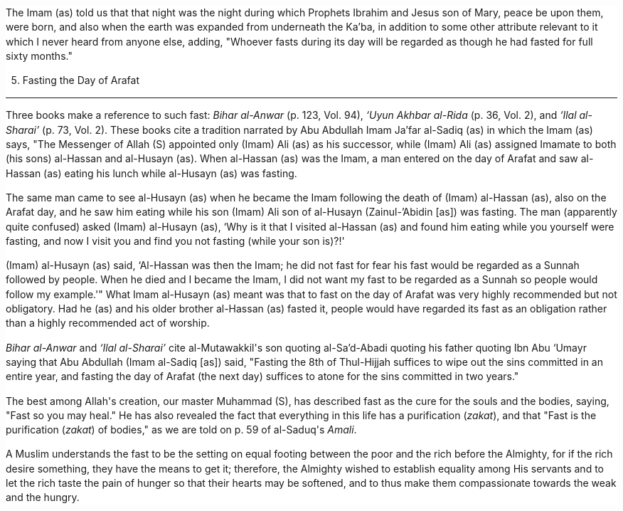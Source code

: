 The Imam (as) told us that that night was the night during which
Prophets Ibrahim and Jesus son of Mary, peace be upon them, were born,
and also when the earth was expanded from underneath the Ka’ba, in
addition to some other attribute relevant to it which I never heard from
anyone else, adding, "Whoever fasts during its day will be regarded as
though he had fasted for full sixty months."

5) Fasting the Day of Arafat
----------------------------

Three books make a reference to such fast: *Bihar al-Anwar* (p. 123,
Vol. 94), *‘Uyun Akhbar al-Rida* (p. 36, Vol. 2), and *‘Ilal al-Sharai’*
(p. 73, Vol. 2). These books cite a tradition narrated by Abu Abdullah
Imam Ja’far al-Sadiq (as) in which the Imam (as) says, "The Messenger of
Allah (S) appointed only (Imam) Ali (as) as his successor, while (Imam)
Ali (as) assigned Imamate to both (his sons) al-Hassan and al-Husayn
(as). When al-Hassan (as) was the Imam, a man entered on the day of
Arafat and saw al-Hassan (as) eating his lunch while al-Husayn (as) was
fasting.

The same man came to see al-Husayn (as) when he became the Imam
following the death of (Imam) al-Hassan (as), also on the Arafat day,
and he saw him eating while his son (Imam) Ali son of al-Husayn
(Zainul-’Abidin [as]) was fasting. The man (apparently quite confused)
asked (Imam) al-Husayn (as), ‘Why is it that I visited al-Hassan (as)
and found him eating while you yourself were fasting, and now I visit
you and find you not fasting (while your son is)?!'

(Imam) al-Husayn (as) said, ‘Al-Hassan was then the Imam; he did not
fast for fear his fast would be regarded as a Sunnah followed by people.
When he died and I became the Imam, I did not want my fast to be
regarded as a Sunnah so people would follow my example.'" What Imam
al-Husayn (as) meant was that to fast on the day of Arafat was very
highly recommended but not obligatory. Had he (as) and his older brother
al-Hassan (as) fasted it, people would have regarded its fast as an
obligation rather than a highly recommended act of worship.

*Bihar al-Anwar* and *‘Ilal al-Sharai’* cite al-Mutawakkil's son quoting
al-Sa’d-Abadi quoting his father quoting Ibn Abu ‘Umayr saying that Abu
Abdullah (Imam al-Sadiq [as]) said, "Fasting the 8th of Thul-Hijjah
suffices to wipe out the sins committed in an entire year, and fasting
the day of Arafat (the next day) suffices to atone for the sins
committed in two years."

The best among Allah's creation, our master Muhammad (S), has described
fast as the cure for the souls and the bodies, saying, "Fast so you may
heal." He has also revealed the fact that everything in this life has a
purification (*zakat*), and that "Fast is the purification (*zakat*) of
bodies," as we are told on p. 59 of al-Saduq's *Amali*.

A Muslim understands the fast to be the setting on equal footing between
the poor and the rich before the Almighty, for if the rich desire
something, they have the means to get it; therefore, the Almighty wished
to establish equality among His servants and to let the rich taste the
pain of hunger so that their hearts may be softened, and to thus make
them compassionate towards the weak and the hungry.


[^1]: This is the 8th of Thul-Hijjah, the day, as recorded on p. 347,
[^2]: Explanation of the meaning of siyam al-beed, fasting the "white